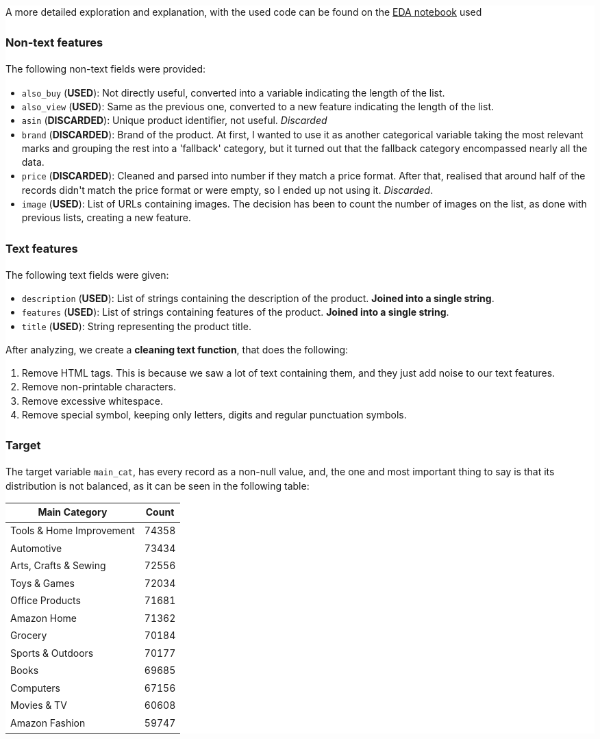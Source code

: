 A more detailed exploration and explanation, with the used code can be found on the [EDA notebook](./Notebooks/eda_cleaning.ipynb) used

### Non-text features

The following non-text fields were provided:

- `also_buy` (**USED**): Not directly useful, converted into a variable indicating the length of the list.
- `also_view` (**USED**): Same as the previous one, converted to a new feature indicating the length of the list.
- `asin` (**DISCARDED**): Unique product identifier, not useful. *Discarded*
- `brand` (**DISCARDED**): Brand of the product. At first, I wanted to use it as another categorical variable taking the most relevant marks and grouping the rest into a 'fallback' category, but it turned out that the fallback category encompassed nearly all the data.
- `price` (**DISCARDED**): Cleaned and parsed into number if they match a price format. After that, realised that around half of the records didn't match the price format or were empty, so I ended up not using it. *Discarded*.
- `image` (**USED**): List of URLs containing images. The decision has been to count the number of images on the list, as done with previous lists, creating a new feature.

### Text features

The following text fields were given: 

- `description` (**USED**): List of strings containing the description of the product. **Joined into a single string**.
- `features` (**USED**): List of strings containing features of the product. **Joined into a single string**.
- `title` (**USED**): String representing the product title.

After analyzing, we create a **cleaning text function**, that does the following:

1. Remove HTML tags. This is because we saw a lot of text containing them, and they just add noise to our text features.
2. Remove non-printable characters.
3. Remove excessive whitespace.
4. Remove special symbol, keeping only letters, digits and regular punctuation symbols.

### Target

The target variable `main_cat`, has every record as a non-null value, and, the one and most important thing to say is that its distribution is not balanced, as it can be seen in the following table:

| Main Category               | Count  |
|-----------------------------|--------|
| Tools & Home Improvement    | 74358  |
| Automotive                  | 73434  |
| Arts, Crafts & Sewing       | 72556  |
| Toys & Games                | 72034  |
| Office Products             | 71681  |
| Amazon Home                 | 71362  |
| Grocery                     | 70184  |
| Sports & Outdoors           | 70177  |
| Books                       | 69685  |
| Computers                   | 67156  |
| Movies & TV                 | 60608  |
| Amazon Fashion              | 59747  |